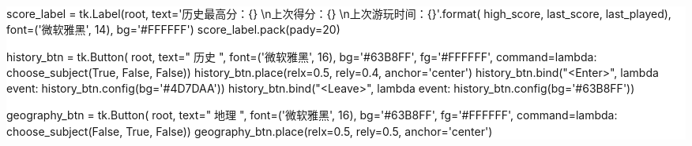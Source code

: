 <span class="n">score_label</span> <span class="o">=</span> <span class="n">tk</span><span class="o">.</span><span class="n">Label</span><span class="p">(</span><span class="n">root</span><span class="p">,</span> <span class="n">text</span><span class="o">=</span><span class="s1">&#39;历史最高分：</span><span class="si">{}</span><span class="s1"> </span><span class="se">\n</span><span class="s1">上次得分：</span><span class="si">{}</span><span class="s1"> </span><span class="se">\n</span><span class="s1">上次游玩时间：</span><span class="si">{}</span><span class="s1">&#39;</span><span class="o">.</span><span class="n">format</span><span class="p">(</span>
    <span class="n">high_score</span><span class="p">,</span> <span class="n">last_score</span><span class="p">,</span> <span class="n">last_played</span><span class="p">),</span> <span class="n">font</span><span class="o">=</span><span class="p">(</span><span class="s1">&#39;微软雅黑&#39;</span><span class="p">,</span> <span class="mi">14</span><span class="p">),</span> <span class="n">bg</span><span class="o">=</span><span class="s1">&#39;#FFFFFF&#39;</span><span class="p">)</span>
<span class="n">score_label</span><span class="o">.</span><span class="n">pack</span><span class="p">(</span><span class="n">pady</span><span class="o">=</span><span class="mi">20</span><span class="p">)</span>

<span class="n">history_btn</span> <span class="o">=</span> <span class="n">tk</span><span class="o">.</span><span class="n">Button</span><span class="p">(</span>
    <span class="n">root</span><span class="p">,</span> <span class="n">text</span><span class="o">=</span><span class="s2">&quot;             历史             &quot;</span><span class="p">,</span> <span class="n">font</span><span class="o">=</span><span class="p">(</span><span class="s1">&#39;微软雅黑&#39;</span><span class="p">,</span> <span class="mi">16</span><span class="p">),</span> <span class="n">bg</span><span class="o">=</span><span class="s1">&#39;#63B8FF&#39;</span><span class="p">,</span> <span class="n">fg</span><span class="o">=</span><span class="s1">&#39;#FFFFFF&#39;</span><span class="p">,</span>
    <span class="n">command</span><span class="o">=</span><span class="k">lambda</span><span class="p">:</span> <span class="n">choose_subject</span><span class="p">(</span><span class="kc">True</span><span class="p">,</span> <span class="kc">False</span><span class="p">,</span> <span class="kc">False</span><span class="p">))</span>
<span class="n">history_btn</span><span class="o">.</span><span class="n">place</span><span class="p">(</span><span class="n">relx</span><span class="o">=</span><span class="mf">0.5</span><span class="p">,</span> <span class="n">rely</span><span class="o">=</span><span class="mf">0.4</span><span class="p">,</span> <span class="n">anchor</span><span class="o">=</span><span class="s1">&#39;center&#39;</span><span class="p">)</span>
<span class="n">history_btn</span><span class="o">.</span><span class="n">bind</span><span class="p">(</span><span class="s2">&quot;&lt;Enter&gt;&quot;</span><span class="p">,</span> <span class="k">lambda</span> <span class="n">event</span><span class="p">:</span> <span class="n">history_btn</span><span class="o">.</span><span class="n">config</span><span class="p">(</span><span class="n">bg</span><span class="o">=</span><span class="s1">&#39;#4D7DAA&#39;</span><span class="p">))</span>
<span class="n">history_btn</span><span class="o">.</span><span class="n">bind</span><span class="p">(</span><span class="s2">&quot;&lt;Leave&gt;&quot;</span><span class="p">,</span> <span class="k">lambda</span> <span class="n">event</span><span class="p">:</span> <span class="n">history_btn</span><span class="o">.</span><span class="n">config</span><span class="p">(</span><span class="n">bg</span><span class="o">=</span><span class="s1">&#39;#63B8FF&#39;</span><span class="p">))</span>

<span class="n">geography_btn</span> <span class="o">=</span> <span class="n">tk</span><span class="o">.</span><span class="n">Button</span><span class="p">(</span>
    <span class="n">root</span><span class="p">,</span> <span class="n">text</span><span class="o">=</span><span class="s2">&quot;             地理             &quot;</span><span class="p">,</span> <span class="n">font</span><span class="o">=</span><span class="p">(</span><span class="s1">&#39;微软雅黑&#39;</span><span class="p">,</span> <span class="mi">16</span><span class="p">),</span> <span class="n">bg</span><span class="o">=</span><span class="s1">&#39;#63B8FF&#39;</span><span class="p">,</span> <span class="n">fg</span><span class="o">=</span><span class="s1">&#39;#FFFFFF&#39;</span><span class="p">,</span>
    <span class="n">command</span><span class="o">=</span><span class="k">lambda</span><span class="p">:</span> <span class="n">choose_subject</span><span class="p">(</span><span class="kc">False</span><span class="p">,</span> <span class="kc">True</span><span class="p">,</span> <span class="kc">False</span><span class="p">))</span>
<span class="n">geography_btn</span><span class="o">.</span><span class="n">place</span><span class="p">(</span><span class="n">relx</span><span class="o">=</span><span class="mf">0.5</span><span class="p">,</span> <span class="n">rely</span><span class="o">=</span><span class="mf">0.5</span><span class="p">,</span> <span class="n">anchor</span><span class="o">=</span><span class="s1">&#39;center&#39;</span><span class="p">)</span>